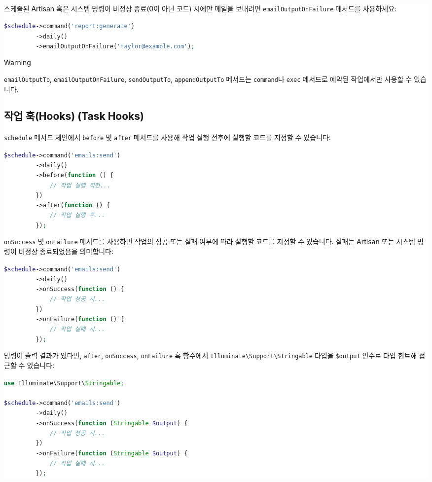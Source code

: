 스케줄된 Artisan 혹은 시스템 명령이 비정상 종료(0이 아닌 코드) 시에만 메일을 보내려면 `emailOutputOnFailure` 메서드를 사용하세요:

```php
$schedule->command('report:generate')
         ->daily()
         ->emailOutputOnFailure('taylor@example.com');
```

> [!WARNING]  
> `emailOutputTo`, `emailOutputOnFailure`, `sendOutputTo`, `appendOutputTo` 메서드는 `command`나 `exec` 메서드로 예약된 작업에서만 사용할 수 있습니다.

<a name="task-hooks"></a>
## 작업 훅(Hooks) (Task Hooks)

`schedule` 메서드 체인에서 `before` 및 `after` 메서드를 사용해 작업 실행 전후에 실행할 코드를 지정할 수 있습니다:

```php
$schedule->command('emails:send')
         ->daily()
         ->before(function () {
             // 작업 실행 직전...
         })
         ->after(function () {
             // 작업 실행 후...
         });
```

`onSuccess` 및 `onFailure` 메서드를 사용하면 작업의 성공 또는 실패 여부에 따라 실행할 코드를 지정할 수 있습니다. 실패는 Artisan 또는 시스템 명령이 비정상 종료되었음을 의미합니다:

```php
$schedule->command('emails:send')
         ->daily()
         ->onSuccess(function () {
             // 작업 성공 시...
         })
         ->onFailure(function () {
             // 작업 실패 시...
         });
```

명령어 출력 결과가 있다면, `after`, `onSuccess`, `onFailure` 훅 함수에서 `Illuminate\Support\Stringable` 타입을 `$output` 인수로 타입 힌트해 접근할 수 있습니다:

```php
use Illuminate\Support\Stringable;

$schedule->command('emails:send')
         ->daily()
         ->onSuccess(function (Stringable $output) {
             // 작업 성공 시...
         })
         ->onFailure(function (Stringable $output) {
             // 작업 실패 시...
         });
```
